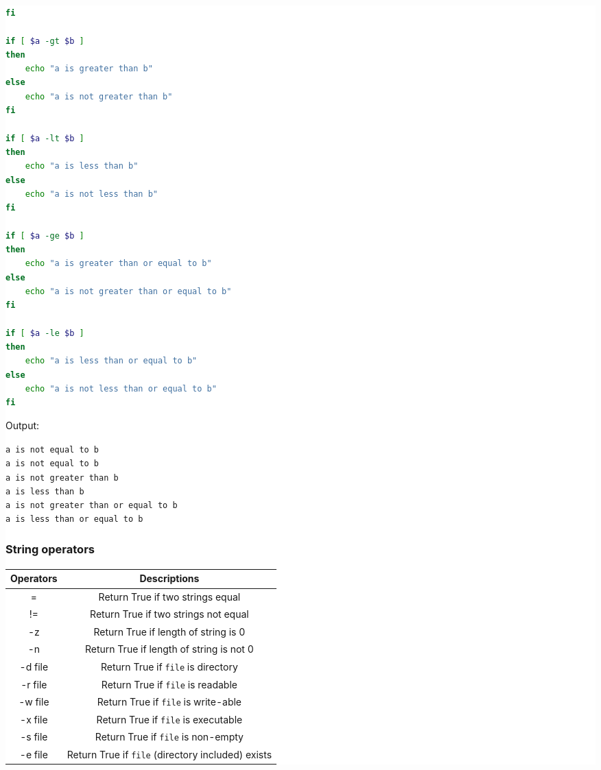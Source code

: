 ```sh
fi

if [ $a -gt $b ]
then
    echo "a is greater than b"
else
    echo "a is not greater than b"
fi

if [ $a -lt $b ]
then
    echo "a is less than b"
else
    echo "a is not less than b"
fi

if [ $a -ge $b ]
then
    echo "a is greater than or equal to b"
else
    echo "a is not greater than or equal to b"
fi

if [ $a -le $b ]
then
    echo "a is less than or equal to b"
else
    echo "a is not less than or equal to b"
fi
```

Output:

```sh
a is not equal to b
a is not equal to b
a is not greater than b
a is less than b
a is not greater than or equal to b
a is less than or equal to b
```

### String operators

| Operators 	|                    Descriptions                   	|
|:---------:	|:-------------------------------------------------:	|
|     =     	|          Return True if two strings equal         	|
|     !=    	|        Return True if two strings not equal       	|
|     -z    	|        Return True if length of string is 0       	|
|     -n    	|      Return True if length of string is not 0     	|
|  -d file  	|         Return True if `file` is directory        	|
|  -r file  	|         Return True if `file` is readable         	|
|  -w file  	|        Return True if `file` is write-able        	|
|  -x file  	|        Return True if `file` is executable        	|
|  -s file  	|         Return True if `file` is non-empty        	|
|  -e file  	| Return True if `file` (directory included) exists 	|
